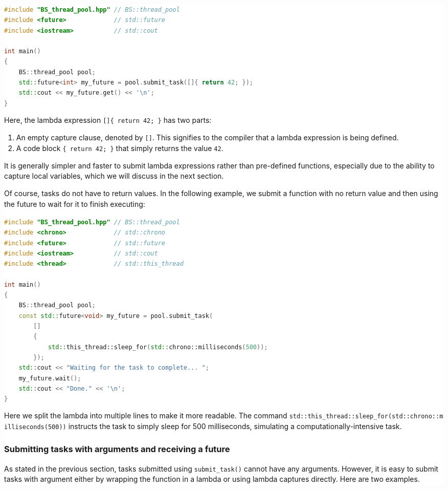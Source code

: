 ```cpp
#include "BS_thread_pool.hpp" // BS::thread_pool
#include <future>             // std::future
#include <iostream>           // std::cout

int main()
{
    BS::thread_pool pool;
    std::future<int> my_future = pool.submit_task([]{ return 42; });
    std::cout << my_future.get() << '\n';
}
```

Here, the lambda expression `[]{ return 42; }` has two parts:

1. An empty capture clause, denoted by `[]`. This signifies to the compiler that a lambda expression is being defined.
2. A code block `{ return 42; }` that simply returns the value `42`.

It is generally simpler and faster to submit lambda expressions rather than pre-defined functions, especially due to the ability to capture local variables, which we will discuss in the next section.

Of course, tasks do not have to return values. In the following example, we submit a function with no return value and then using the future to wait for it to finish executing:

```cpp
#include "BS_thread_pool.hpp" // BS::thread_pool
#include <chrono>             // std::chrono
#include <future>             // std::future
#include <iostream>           // std::cout
#include <thread>             // std::this_thread

int main()
{
    BS::thread_pool pool;
    const std::future<void> my_future = pool.submit_task(
        []
        {
            std::this_thread::sleep_for(std::chrono::milliseconds(500));
        });
    std::cout << "Waiting for the task to complete... ";
    my_future.wait();
    std::cout << "Done." << '\n';
}
```

Here we split the lambda into multiple lines to make it more readable. The command `std::this_thread::sleep_for(std::chrono::milliseconds(500))` instructs the task to simply sleep for 500 milliseconds, simulating a computationally-intensive task.

### Submitting tasks with arguments and receiving a future

As stated in the previous section, tasks submitted using `submit_task()` cannot have any arguments. However, it is easy to submit tasks with argument either by wrapping the function in a lambda or using lambda captures directly. Here are two examples.
